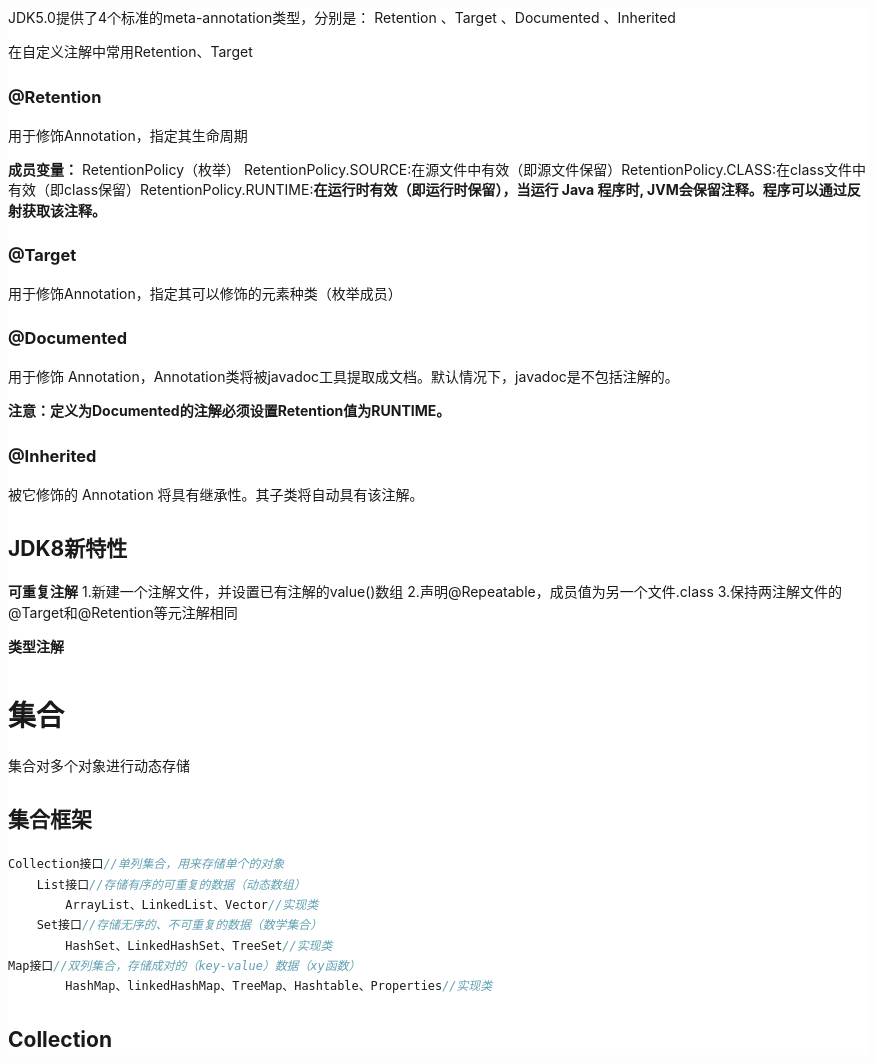 JDK5.0提供了4个标准的meta-annotation类型，分别是： 
Retention 、Target 、Documented 、Inherited

在自定义注解中常用Retention、Target

### @Retention

用于修饰Annotation，指定其生命周期

**成员变量：**	RetentionPolicy（枚举）
RetentionPolicy.SOURCE:在源文件中有效（即源文件保留）RetentionPolicy.CLASS:在class文件中有效（即class保留）RetentionPolicy.RUNTIME:**在运行时有效（即运行时保留），当运行 Java 程序时, JVM会保留注释。程序可以通过反射获取该注释。**

### @Target

用于修饰Annotation，指定其可以修饰的元素种类（枚举成员）

### @Documented

用于修饰 Annotation，Annotation类将被javadoc工具提取成文档。默认情况下，javadoc是不包括注解的。

**注意：定义为Documented的注解必须设置Retention值为RUNTIME。**

### @Inherited

被它修饰的 Annotation 将具有继承性。其子类将自动具有该注解。

## JDK8新特性

**可重复注解**
1.新建一个注解文件，并设置已有注解的value()数组
2.声明@Repeatable，成员值为另一个文件.class
3.保持两注解文件的@Target和@Retention等元注解相同

**类型注解**

# 集合

集合对多个对象进行动态存储

## 集合框架

```java
Collection接口//单列集合，用来存储单个的对象
    List接口//存储有序的可重复的数据（动态数组）
    	ArrayList、LinkedList、Vector//实现类
    Set接口//存储无序的、不可重复的数据（数学集合）
    	HashSet、LinkedHashSet、TreeSet//实现类
Map接口//双列集合，存储成对的（key-value）数据（xy函数）
    	HashMap、linkedHashMap、TreeMap、Hashtable、Properties//实现类
```

## Collection
